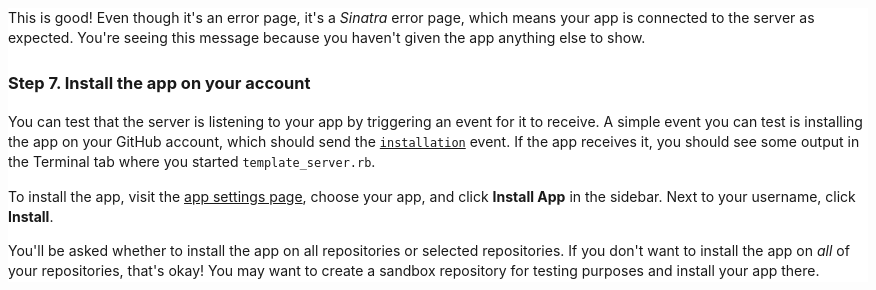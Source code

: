 This is good! Even though it's an error page, it's a _Sinatra_ error page, which means your app is connected to the server as expected. You're seeing this message because you haven't given the app anything else to show.

### Step 7. Install the app on your account

You can test that the server is listening to your app by triggering an event for it to receive. A simple event you can test is installing the app on your GitHub account, which should send the [`installation`](/webhooks/event-payloads/#installation) event. If the app receives it, you should see some output in the Terminal tab where you started `template_server.rb`.

To install the app, visit the [app settings page](https://github.com/settings/apps), choose your app, and click **Install App** in the sidebar. Next to your username, click **Install**.

You'll be asked whether to install the app on all repositories or selected repositories. If you don't want to install the app on _all_ of your repositories, that's okay! You may want to create a sandbox repository for testing purposes and install your app there.
